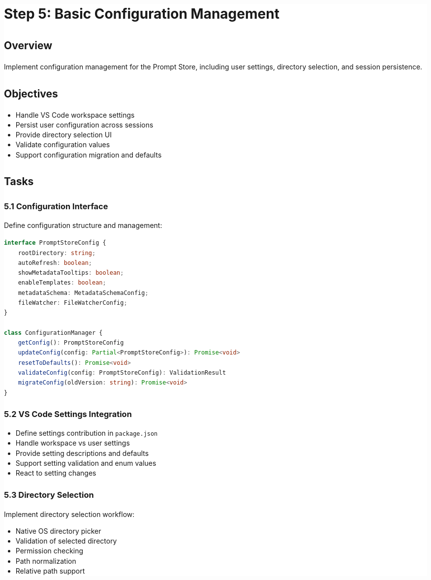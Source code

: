 # Step 5: Basic Configuration Management

## Overview
Implement configuration management for the Prompt Store, including user settings, directory selection, and session persistence.

## Objectives
- Handle VS Code workspace settings
- Persist user configuration across sessions
- Provide directory selection UI
- Validate configuration values
- Support configuration migration and defaults

## Tasks

### 5.1 Configuration Interface
Define configuration structure and management:

```typescript
interface PromptStoreConfig {
    rootDirectory: string;
    autoRefresh: boolean;
    showMetadataTooltips: boolean;
    enableTemplates: boolean;
    metadataSchema: MetadataSchemaConfig;
    fileWatcher: FileWatcherConfig;
}

class ConfigurationManager {
    getConfig(): PromptStoreConfig
    updateConfig(config: Partial<PromptStoreConfig>): Promise<void>
    resetToDefaults(): Promise<void>
    validateConfig(config: PromptStoreConfig): ValidationResult
    migrateConfig(oldVersion: string): Promise<void>
}
```

### 5.2 VS Code Settings Integration
- Define settings contribution in `package.json`
- Handle workspace vs user settings
- Provide setting descriptions and defaults
- Support setting validation and enum values
- React to setting changes

### 5.3 Directory Selection
Implement directory selection workflow:
- Native OS directory picker
- Validation of selected directory
- Permission checking
- Path normalization
- Relative path support
